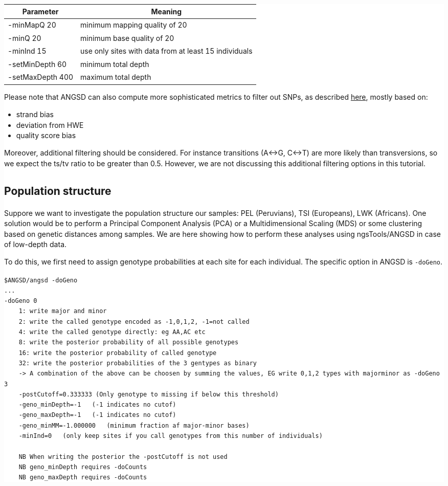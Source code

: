 Parameter | Meaning |
--- | --- |
-minMapQ 20 | minimum mapping quality of 20 |
-minQ 20 | minimum base quality of 20 |
-minInd 15 | use only sites with data from at least 15 individuals |
-setMinDepth 60 | minimum total depth |
-setMaxDepth 400 | maximum total depth |

Please note that ANGSD can also compute more sophisticated metrics to filter out SNPs, as described [here](http://popgen.dk/angsd/index.php/SnpFilters), mostly based on:

* strand bias
* deviation from HWE
* quality score bias

Moreover, additional filtering should be considered.
For instance transitions (A<->G, C<->T) are more likely than transversions, so we expect the ts/tv ratio to be greater than 0.5.
However, we are not discussing this additional filtering options in this tutorial.


Population structure
---------------------------------------

Suppore we want to investigate the population structure our samples: PEL (Peruvians), TSI (Europeans), LWK (Africans).
One solution would be to perform a Principal Component Analysis (PCA) or a Multidimensional Scaling (MDS) or some clustering based on genetic distances among samples.
We are here showing how to perform these analyses using ngsTools/ANGSD in case of low-depth data.

To do this, we first need to assign genotype probabilities at each site for each individual.
The specific option in ANGSD is `-doGeno`.

```
$ANGSD/angsd -doGeno
...
-doGeno	0
	1: write major and minor
	2: write the called genotype encoded as -1,0,1,2, -1=not called
	4: write the called genotype directly: eg AA,AC etc 
	8: write the posterior probability of all possible genotypes
	16: write the posterior probability of called genotype
	32: write the posterior probabilities of the 3 gentypes as binary
	-> A combination of the above can be choosen by summing the values, EG write 0,1,2 types with majorminor as -doGeno 3
	-postCutoff=0.333333 (Only genotype to missing if below this threshold)
	-geno_minDepth=-1	(-1 indicates no cutof)
	-geno_maxDepth=-1	(-1 indicates no cutof)
	-geno_minMM=-1.000000	(minimum fraction af major-minor bases)
	-minInd=0	(only keep sites if you call genotypes from this number of individuals)

	NB When writing the posterior the -postCutoff is not used
	NB geno_minDepth requires -doCounts
	NB geno_maxDepth requires -doCounts
```
